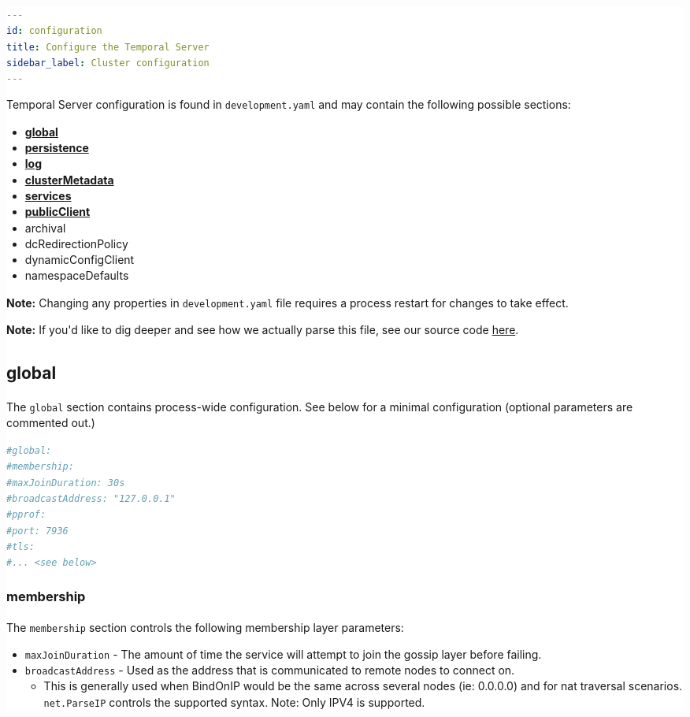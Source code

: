 ```yaml
---
id: configuration
title: Configure the Temporal Server
sidebar_label: Cluster configuration
---
```


Temporal Server configuration is found in `development.yaml` and may contain the following possible sections:

- [**global**](#global)
- [**persistence**](#persistence)
- [**log**](#log)
- [**clusterMetadata**](#clustermetadata)
- [**services**](#services)
- [**publicClient**](#publicclient)
- archival
- dcRedirectionPolicy
- dynamicConfigClient
- namespaceDefaults

**Note:** Changing any properties in `development.yaml` file requires a process restart for changes to take effect.

**Note:** If you'd like to dig deeper and see how we actually parse this file, see our source code [here](https://github.com/temporalio/temporal/blob/master/common/config/config.go).

## global

The `global` section contains process-wide configuration. See below for a minimal configuration (optional parameters are commented out.)

```yaml
#global:
#membership:
#maxJoinDuration: 30s
#broadcastAddress: "127.0.0.1"
#pprof:
#port: 7936
#tls:
#... <see below>
```

### membership

The `membership` section controls the following membership layer parameters:

- `maxJoinDuration` - The amount of time the service will attempt to join the gossip layer before failing.
- `broadcastAddress` - Used as the address that is communicated to remote nodes to connect on.
  - This is generally used when BindOnIP would be the same across several nodes (ie: 0.0.0.0) and for nat traversal scenarios. `net.ParseIP` controls the supported syntax. Note: Only IPV4 is supported.
